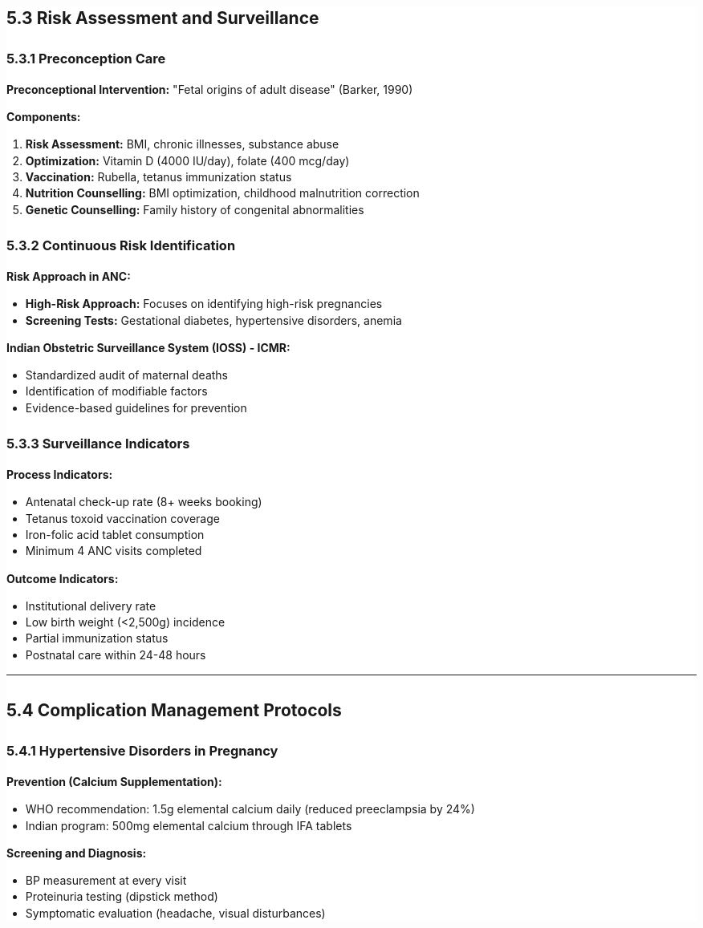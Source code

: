
## 5.3 Risk Assessment and Surveillance

### 5.3.1 Preconception Care

**Preconceptional Intervention:** "Fetal origins of adult disease" (Barker, 1990)

**Components:**
1. **Risk Assessment:** BMI, chronic illnesses, substance abuse
2. **Optimization:** Vitamin D (4000 IU/day), folate (400 mcg/day)
3. **Vaccination:** Rubella, tetanus immunization status
4. **Nutrition Counselling:** BMI optimization, childhood malnutrition correction
5. **Genetic Counselling:** Family history of congenital abnormalities

### 5.3.2 Continuous Risk Identification
**Risk Approach in ANC:**
- **High-Risk Approach:** Focuses on identifying high-risk pregnancies
- **Screening Tests:** Gestational diabetes, hypertensive disorders, anemia

**Indian Obstetric Surveillance System (IOSS) - ICMR:**
- Standardized audit of maternal deaths
- Identification of modifiable factors
- Evidence-based guidelines for prevention

### 5.3.3 Surveillance Indicators

**Process Indicators:**
- Antenatal check-up rate (8+ weeks booking)
- Tetanus toxoid vaccination coverage
- Iron-folic acid tablet consumption
- Minimum 4 ANC visits completed

**Outcome Indicators:**
- Institutional delivery rate
- Low birth weight (<2,500g) incidence
- Partial immunization status
- Postnatal care within 24-48 hours

---

## 5.4 Complication Management Protocols

### 5.4.1 Hypertensive Disorders in Pregnancy

**Prevention (Calcium Supplementation):**
- WHO recommendation: 1.5g elemental calcium daily (reduced preeclampsia by 24%)
- Indian program: 500mg elemental calcium through IFA tablets

**Screening and Diagnosis:**
- BP measurement at every visit
- Proteinuria testing (dipstick method)
- Symptomatic evaluation (headache, visual disturbances)
